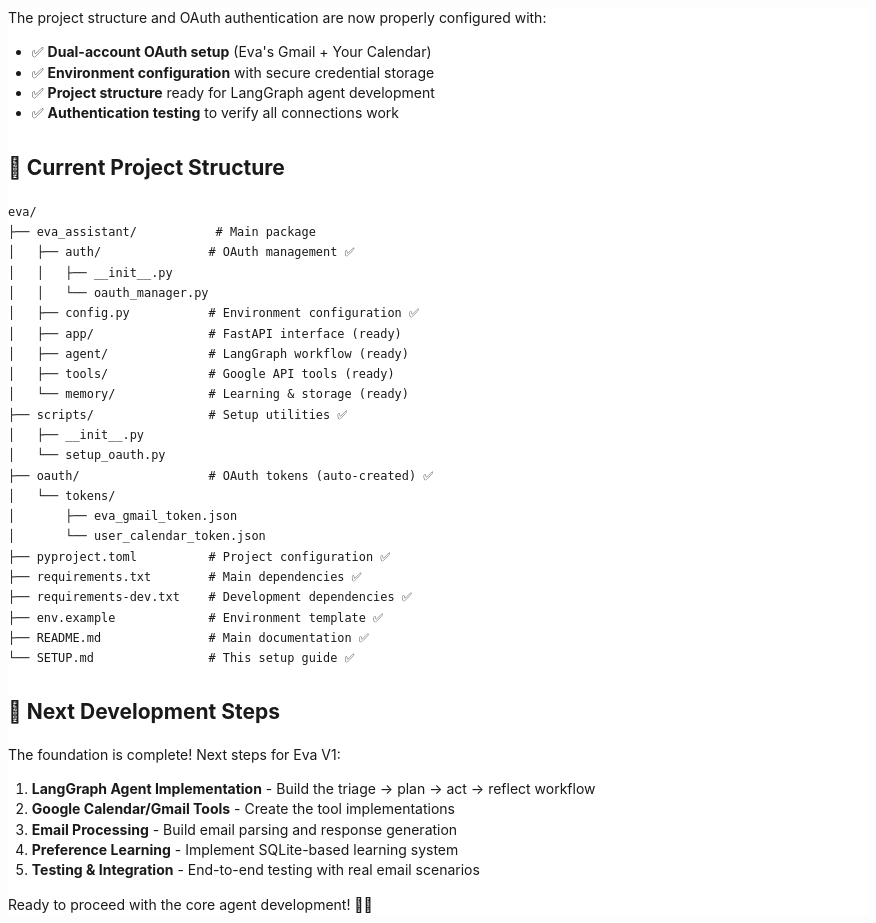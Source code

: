 The project structure and OAuth authentication are now properly configured with:

- ✅ **Dual-account OAuth setup** (Eva's Gmail + Your Calendar)
- ✅ **Environment configuration** with secure credential storage
- ✅ **Project structure** ready for LangGraph agent development
- ✅ **Authentication testing** to verify all connections work

## 📁 Current Project Structure

```
eva/
├── eva_assistant/           # Main package
│   ├── auth/               # OAuth management ✅
│   │   ├── __init__.py
│   │   └── oauth_manager.py
│   ├── config.py           # Environment configuration ✅
│   ├── app/                # FastAPI interface (ready)
│   ├── agent/              # LangGraph workflow (ready)
│   ├── tools/              # Google API tools (ready)
│   └── memory/             # Learning & storage (ready)
├── scripts/                # Setup utilities ✅
│   ├── __init__.py
│   └── setup_oauth.py
├── oauth/                  # OAuth tokens (auto-created) ✅
│   └── tokens/
│       ├── eva_gmail_token.json
│       └── user_calendar_token.json
├── pyproject.toml          # Project configuration ✅
├── requirements.txt        # Main dependencies ✅
├── requirements-dev.txt    # Development dependencies ✅
├── env.example             # Environment template ✅
├── README.md               # Main documentation ✅
└── SETUP.md                # This setup guide ✅
```

## 🚀 Next Development Steps

The foundation is complete! Next steps for Eva V1:

1. **LangGraph Agent Implementation** - Build the triage → plan → act → reflect workflow
2. **Google Calendar/Gmail Tools** - Create the tool implementations
3. **Email Processing** - Build email parsing and response generation
4. **Preference Learning** - Implement SQLite-based learning system
5. **Testing & Integration** - End-to-end testing with real email scenarios

Ready to proceed with the core agent development! 🤖📅 